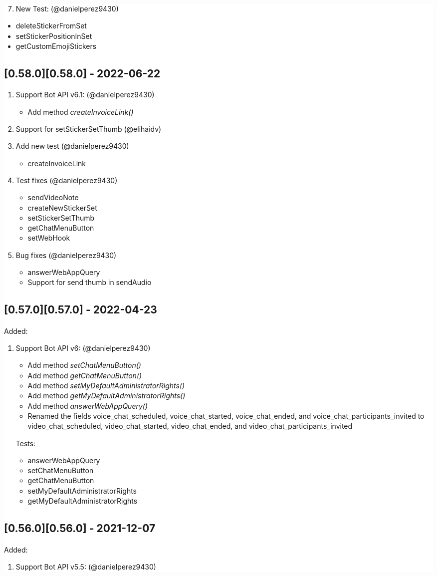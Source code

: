 7. New Test: (@danielperez9430)
 * deleteStickerFromSet
 * setStickerPositionInSet
 * getCustomEmojiStickers

## [0.58.0][0.58.0] - 2022-06-22

1. Support Bot API v6.1: (@danielperez9430)
   * Add method *createInvoiceLink()*

2. Support for setStickerSetThumb (@elihaidv)

3. Add new test (@danielperez9430)
   * createInvoiceLink

4. Test fixes (@danielperez9430)
   * sendVideoNote
   * createNewStickerSet
   * setStickerSetThumb
   * getChatMenuButton
   * setWebHook

5. Bug fixes (@danielperez9430)
   * answerWebAppQuery
   * Support for send thumb in sendAudio 

## [0.57.0][0.57.0] - 2022-04-23

Added:

1. Support Bot API v6: (@danielperez9430)

   * Add method *setChatMenuButton()*
   * Add method *getChatMenuButton()*
   * Add method *setMyDefaultAdministratorRights()*
   * Add method *getMyDefaultAdministratorRights()*
   * Add method *answerWebAppQuery()*
   * Renamed the fields voice_chat_scheduled, voice_chat_started, voice_chat_ended, and voice_chat_participants_invited to video_chat_scheduled, video_chat_started, video_chat_ended, and video_chat_participants_invited 


   Tests:

   * answerWebAppQuery
   * setChatMenuButton
   * getChatMenuButton
   * setMyDefaultAdministratorRights
   * getMyDefaultAdministratorRights

## [0.56.0][0.56.0] - 2021-12-07

Added:

1. Support Bot API v5.5: (@danielperez9430)
